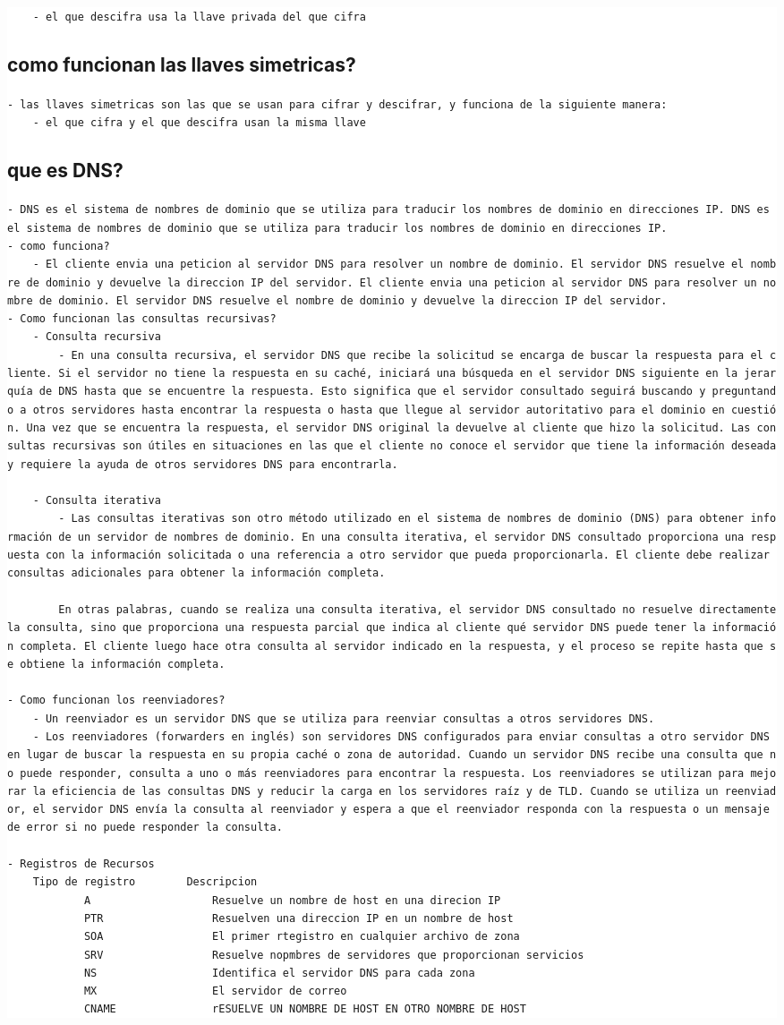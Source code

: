         - el que descifra usa la llave privada del que cifra
## como funcionan las llaves simetricas?
    - las llaves simetricas son las que se usan para cifrar y descifrar, y funciona de la siguiente manera:
        - el que cifra y el que descifra usan la misma llave

## que es DNS?
    - DNS es el sistema de nombres de dominio que se utiliza para traducir los nombres de dominio en direcciones IP. DNS es el sistema de nombres de dominio que se utiliza para traducir los nombres de dominio en direcciones IP. 
    - como funciona?
        - El cliente envia una peticion al servidor DNS para resolver un nombre de dominio. El servidor DNS resuelve el nombre de dominio y devuelve la direccion IP del servidor. El cliente envia una peticion al servidor DNS para resolver un nombre de dominio. El servidor DNS resuelve el nombre de dominio y devuelve la direccion IP del servidor. 
    - Como funcionan las consultas recursivas?
        - Consulta recursiva
            - En una consulta recursiva, el servidor DNS que recibe la solicitud se encarga de buscar la respuesta para el cliente. Si el servidor no tiene la respuesta en su caché, iniciará una búsqueda en el servidor DNS siguiente en la jerarquía de DNS hasta que se encuentre la respuesta. Esto significa que el servidor consultado seguirá buscando y preguntando a otros servidores hasta encontrar la respuesta o hasta que llegue al servidor autoritativo para el dominio en cuestión. Una vez que se encuentra la respuesta, el servidor DNS original la devuelve al cliente que hizo la solicitud. Las consultas recursivas son útiles en situaciones en las que el cliente no conoce el servidor que tiene la información deseada y requiere la ayuda de otros servidores DNS para encontrarla.

        - Consulta iterativa
            - Las consultas iterativas son otro método utilizado en el sistema de nombres de dominio (DNS) para obtener información de un servidor de nombres de dominio. En una consulta iterativa, el servidor DNS consultado proporciona una respuesta con la información solicitada o una referencia a otro servidor que pueda proporcionarla. El cliente debe realizar consultas adicionales para obtener la información completa.

            En otras palabras, cuando se realiza una consulta iterativa, el servidor DNS consultado no resuelve directamente la consulta, sino que proporciona una respuesta parcial que indica al cliente qué servidor DNS puede tener la información completa. El cliente luego hace otra consulta al servidor indicado en la respuesta, y el proceso se repite hasta que se obtiene la información completa.
    
    - Como funcionan los reenviadores?
        - Un reenviador es un servidor DNS que se utiliza para reenviar consultas a otros servidores DNS. 
        - Los reenviadores (forwarders en inglés) son servidores DNS configurados para enviar consultas a otro servidor DNS en lugar de buscar la respuesta en su propia caché o zona de autoridad. Cuando un servidor DNS recibe una consulta que no puede responder, consulta a uno o más reenviadores para encontrar la respuesta. Los reenviadores se utilizan para mejorar la eficiencia de las consultas DNS y reducir la carga en los servidores raíz y de TLD. Cuando se utiliza un reenviador, el servidor DNS envía la consulta al reenviador y espera a que el reenviador responda con la respuesta o un mensaje de error si no puede responder la consulta.

    - Registros de Recursos
        Tipo de registro        Descripcion
                A                   Resuelve un nombre de host en una direcion IP
                PTR                 Resuelven una direccion IP en un nombre de host
                SOA                 El primer rtegistro en cualquier archivo de zona
                SRV                 Resuelve nopmbres de servidores que proporcionan servicios
                NS                  Identifica el servidor DNS para cada zona
                MX                  El servidor de correo
                CNAME               rESUELVE UN NOMBRE DE HOST EN OTRO NOMBRE DE HOST